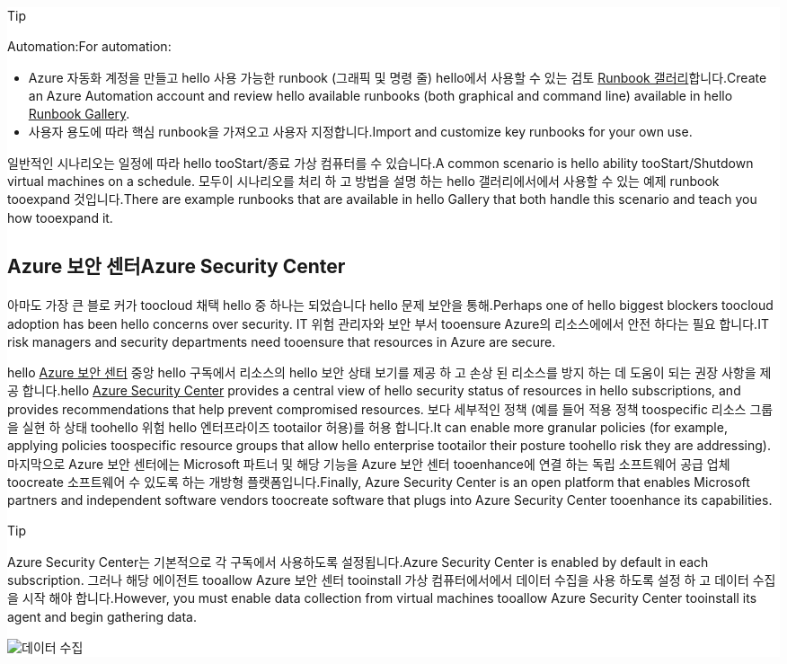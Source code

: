 > [!TIP]
> <span data-ttu-id="5c83a-336">Automation:</span><span class="sxs-lookup"><span data-stu-id="5c83a-336">For automation:</span></span>
> * <span data-ttu-id="5c83a-337">Azure 자동화 계정을 만들고 hello 사용 가능한 runbook (그래픽 및 명령 줄) hello에서 사용할 수 있는 검토 [Runbook 갤러리](../automation/automation-runbook-gallery.md)합니다.</span><span class="sxs-lookup"><span data-stu-id="5c83a-337">Create an Azure Automation account and review hello available runbooks (both graphical and command line) available in hello [Runbook Gallery](../automation/automation-runbook-gallery.md).</span></span>
> * <span data-ttu-id="5c83a-338">사용자 용도에 따라 핵심 runbook을 가져오고 사용자 지정합니다.</span><span class="sxs-lookup"><span data-stu-id="5c83a-338">Import and customize key runbooks for your own use.</span></span>
> 
> <span data-ttu-id="5c83a-339">일반적인 시나리오는 일정에 따라 hello tooStart/종료 가상 컴퓨터를 수 있습니다.</span><span class="sxs-lookup"><span data-stu-id="5c83a-339">A common scenario is hello ability tooStart/Shutdown virtual machines on a schedule.</span></span> <span data-ttu-id="5c83a-340">모두이 시나리오를 처리 하 고 방법을 설명 하는 hello 갤러리에서에서 사용할 수 있는 예제 runbook tooexpand 것입니다.</span><span class="sxs-lookup"><span data-stu-id="5c83a-340">There are example runbooks that are available in hello Gallery that both handle this scenario and teach you how tooexpand it.</span></span>
> 
> 

## <a name="azure-security-center"></a><span data-ttu-id="5c83a-341">Azure 보안 센터</span><span class="sxs-lookup"><span data-stu-id="5c83a-341">Azure Security Center</span></span>
<span data-ttu-id="5c83a-342">아마도 가장 큰 블로 커가 toocloud 채택 hello 중 하나는 되었습니다 hello 문제 보안을 통해.</span><span class="sxs-lookup"><span data-stu-id="5c83a-342">Perhaps one of hello biggest blockers toocloud adoption has been hello concerns over security.</span></span> <span data-ttu-id="5c83a-343">IT 위험 관리자와 보안 부서 tooensure Azure의 리소스에에서 안전 하다는 필요 합니다.</span><span class="sxs-lookup"><span data-stu-id="5c83a-343">IT risk managers and security departments need tooensure that resources in Azure are secure.</span></span> 

<span data-ttu-id="5c83a-344">hello [Azure 보안 센터](../security-center/security-center-intro.md) 중앙 hello 구독에서 리소스의 hello 보안 상태 보기를 제공 하 고 손상 된 리소스를 방지 하는 데 도움이 되는 권장 사항을 제공 합니다.</span><span class="sxs-lookup"><span data-stu-id="5c83a-344">hello [Azure Security Center](../security-center/security-center-intro.md) provides a central view of hello security status of resources in hello subscriptions, and provides recommendations that help prevent compromised resources.</span></span> <span data-ttu-id="5c83a-345">보다 세부적인 정책 (예를 들어 적용 정책 toospecific 리소스 그룹을 실현 하 상태 toohello 위험 hello 엔터프라이즈 tootailor 허용)를 허용 합니다.</span><span class="sxs-lookup"><span data-stu-id="5c83a-345">It can enable more granular policies (for example, applying policies toospecific resource groups that allow hello enterprise tootailor their posture toohello risk they are addressing).</span></span> <span data-ttu-id="5c83a-346">마지막으로 Azure 보안 센터에는 Microsoft 파트너 및 해당 기능을 Azure 보안 센터 tooenhance에 연결 하는 독립 소프트웨어 공급 업체 toocreate 소프트웨어 수 있도록 하는 개방형 플랫폼입니다.</span><span class="sxs-lookup"><span data-stu-id="5c83a-346">Finally, Azure Security Center is an open platform that enables Microsoft partners and independent software vendors toocreate software that plugs into Azure Security Center tooenhance its capabilities.</span></span> 

> [!TIP]
> <span data-ttu-id="5c83a-347">Azure Security Center는 기본적으로 각 구독에서 사용하도록 설정됩니다.</span><span class="sxs-lookup"><span data-stu-id="5c83a-347">Azure Security Center is enabled by default in each subscription.</span></span> <span data-ttu-id="5c83a-348">그러나 해당 에이전트 tooallow Azure 보안 센터 tooinstall 가상 컴퓨터에서에서 데이터 수집을 사용 하도록 설정 하 고 데이터 수집을 시작 해야 합니다.</span><span class="sxs-lookup"><span data-stu-id="5c83a-348">However, you must enable data collection from virtual machines tooallow Azure Security Center tooinstall its agent and begin gathering data.</span></span>
> 
> ![데이터 수집](./media/resource-manager-subscription-governance/data-collection.png)
> 
> 
